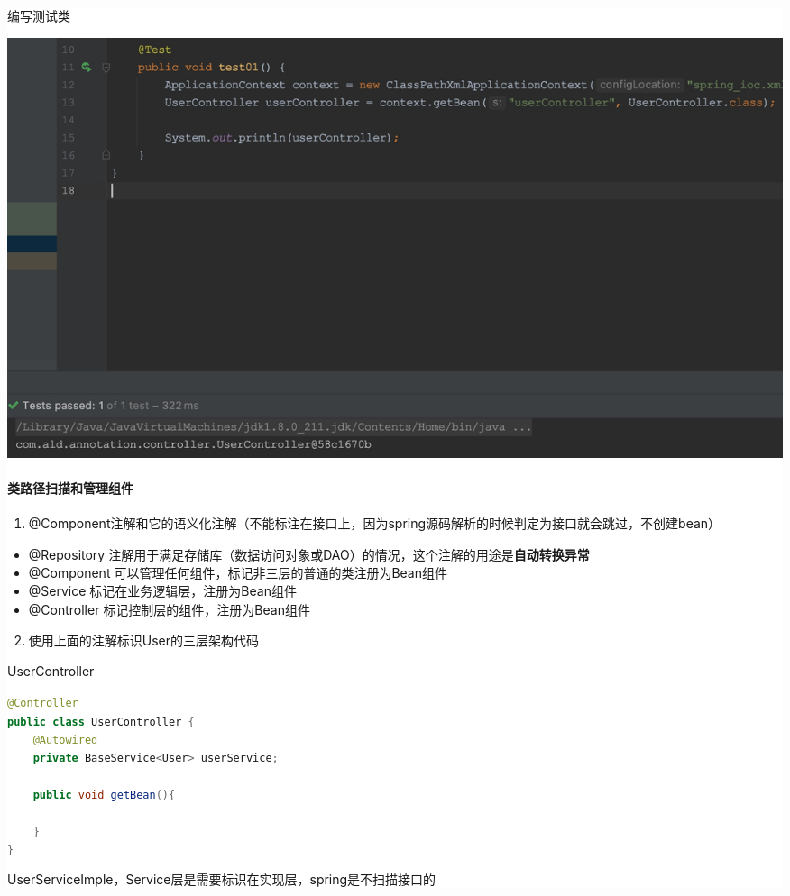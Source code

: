 编写测试类

![](./01.spring基础.assets/16365990022540.jpg)

#### 类路径扫描和管理组件

1. @Component注解和它的语义化注解（不能标注在接口上，因为spring源码解析的时候判定为接口就会跳过，不创建bean）

- @Repository 注解用于满足存储库（数据访问对象或DAO）的情况，这个注解的用途是**自动转换异常**
- @Component 可以管理任何组件，标记非三层的普通的类注册为Bean组件
- @Service 标记在业务逻辑层，注册为Bean组件
- @Controller 标记控制层的组件，注册为Bean组件

2. 使用上面的注解标识User的三层架构代码

UserController

```java
@Controller
public class UserController {
    @Autowired
    private BaseService<User> userService;

    public void getBean(){

    }
}
```

UserServiceImple，Service层是需要标识在实现层，spring是不扫描接口的
